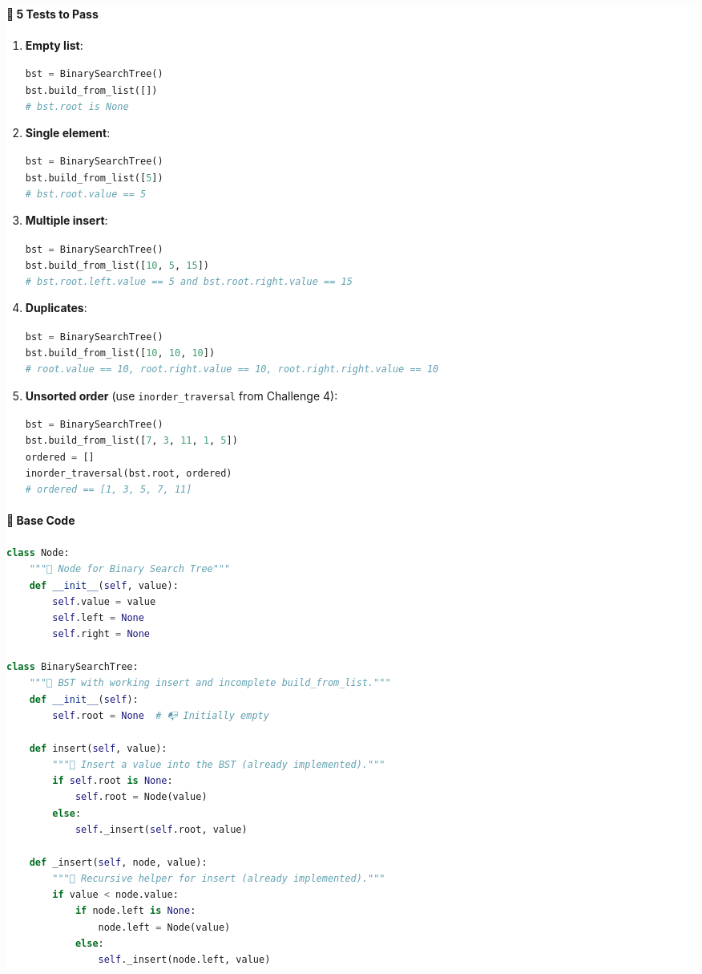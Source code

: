 #### 🧪 5 Tests to Pass

1. **Empty list**:

   ```python
   bst = BinarySearchTree()
   bst.build_from_list([])
   # bst.root is None
   ```
2. **Single element**:

   ```python
   bst = BinarySearchTree()
   bst.build_from_list([5])
   # bst.root.value == 5
   ```
3. **Multiple insert**:

   ```python
   bst = BinarySearchTree()
   bst.build_from_list([10, 5, 15])
   # bst.root.left.value == 5 and bst.root.right.value == 15
   ```
4. **Duplicates**:

   ```python
   bst = BinarySearchTree()
   bst.build_from_list([10, 10, 10])
   # root.value == 10, root.right.value == 10, root.right.right.value == 10
   ```
5. **Unsorted order** (use `inorder_traversal` from Challenge 4):

   ```python
   bst = BinarySearchTree()
   bst.build_from_list([7, 3, 11, 1, 5])
   ordered = []
   inorder_traversal(bst.root, ordered)
   # ordered == [1, 3, 5, 7, 11]
   ```

#### 🧩 Base Code

```python
class Node:
    """🌱 Node for Binary Search Tree"""
    def __init__(self, value):
        self.value = value
        self.left = None
        self.right = None

class BinarySearchTree:
    """🌳 BST with working insert and incomplete build_from_list."""
    def __init__(self):
        self.root = None  # 📭 Initially empty

    def insert(self, value):
        """🧩 Insert a value into the BST (already implemented)."""
        if self.root is None:
            self.root = Node(value)
        else:
            self._insert(self.root, value)

    def _insert(self, node, value):
        """🔄 Recursive helper for insert (already implemented)."""
        if value < node.value:
            if node.left is None:
                node.left = Node(value)
            else:
                self._insert(node.left, value)
```